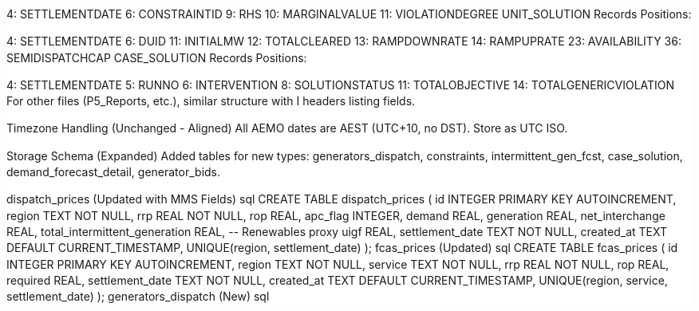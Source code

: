 4: SETTLEMENTDATE
6: CONSTRAINTID
9: RHS
10: MARGINALVALUE
11: VIOLATIONDEGREE
UNIT_SOLUTION Records
Positions:

4: SETTLEMENTDATE
6: DUID
11: INITIALMW
12: TOTALCLEARED
13: RAMPDOWNRATE
14: RAMPUPRATE
23: AVAILABILITY
36: SEMIDISPATCHCAP
CASE_SOLUTION Records
Positions:

4: SETTLEMENTDATE
5: RUNNO
6: INTERVENTION
8: SOLUTIONSTATUS
11: TOTALOBJECTIVE
14: TOTALGENERICVIOLATION
For other files (P5_Reports, etc.), similar structure with I headers listing fields.

Timezone Handling (Unchanged - Aligned)
All AEMO dates are AEST (UTC+10, no DST). Store as UTC ISO.

Storage Schema (Expanded)
Added tables for new types: generators_dispatch, constraints, intermittent_gen_fcst, case_solution, demand_forecast_detail, generator_bids.

dispatch_prices (Updated with MMS Fields)
sql
CREATE TABLE dispatch_prices (
    id INTEGER PRIMARY KEY AUTOINCREMENT,
    region TEXT NOT NULL,
    rrp REAL NOT NULL,
    rop REAL,
    apc_flag INTEGER,
    demand REAL,
    generation REAL,
    net_interchange REAL,
    total_intermittent_generation REAL,  -- Renewables proxy
    uigf REAL,
    settlement_date TEXT NOT NULL,
    created_at TEXT DEFAULT CURRENT_TIMESTAMP,
    UNIQUE(region, settlement_date)
);
fcas_prices (Updated)
sql
CREATE TABLE fcas_prices (
    id INTEGER PRIMARY KEY AUTOINCREMENT,
    region TEXT NOT NULL,
    service TEXT NOT NULL,
    rrp REAL NOT NULL,
    rop REAL,
    required REAL,
    settlement_date TEXT NOT NULL,
    created_at TEXT DEFAULT CURRENT_TIMESTAMP,
    UNIQUE(region, service, settlement_date)
);
generators_dispatch (New)
sql